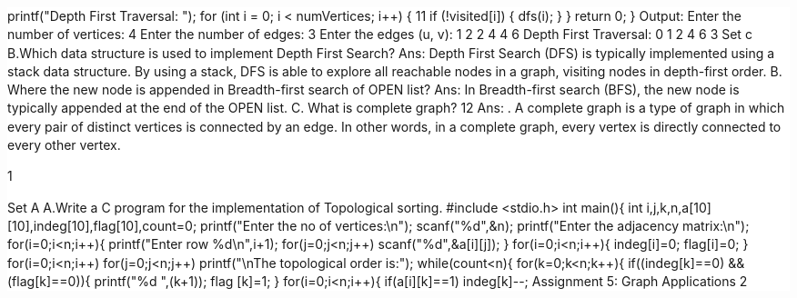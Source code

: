 printf("Depth First Traversal: ");
for (int i = 0; i < numVertices; i++) {
11
if (!visited[i]) {
dfs(i);
}
}
return 0;
}
Output:
Enter the number of vertices: 4
Enter the number of edges: 3
Enter the edges (u, v):
1 2
2 4
4 6
Depth First Traversal: 0 1 2 4 6 3
Set c
B.Which data structure is used to implement Depth First Search?
Ans: Depth First Search (DFS) is typically implemented using a stack data structure. By 
using a stack, DFS is able to explore all reachable nodes in a graph, visiting nodes in 
depth-first order.
B. Where the new node is appended in Breadth-first search of OPEN 
list?
Ans: In Breadth-first search (BFS), the new node is typically appended at the end of 
the OPEN list.
C. What is complete graph?
12
Ans: . A complete graph is a type of graph in which every pair of distinct 
vertices is connected by an edge. In other words, in a complete graph, every 
vertex is directly connected to every other vertex.


1
 
Set A
A.Write a C program for the implementation of Topological sorting.
#include <stdio.h>
int main(){
int i,j,k,n,a[10][10],indeg[10],flag[10],count=0;
printf("Enter the no of vertices:\n");
scanf("%d",&n);
printf("Enter the adjacency matrix:\n");
for(i=0;i<n;i++){
printf("Enter row %d\n",i+1);
for(j=0;j<n;j++)
scanf("%d",&a[i][j]);
}
for(i=0;i<n;i++){
indeg[i]=0;
flag[i]=0;
}
for(i=0;i<n;i++)
for(j=0;j<n;j++)
printf("\nThe topological order is:");
while(count<n){
for(k=0;k<n;k++){
if((indeg[k]==0) && (flag[k]==0)){
printf("%d ",(k+1));
flag [k]=1;
}
for(i=0;i<n;i++){
if(a[i][k]==1)
indeg[k]--;
 Assignment 5: Graph Applications 2